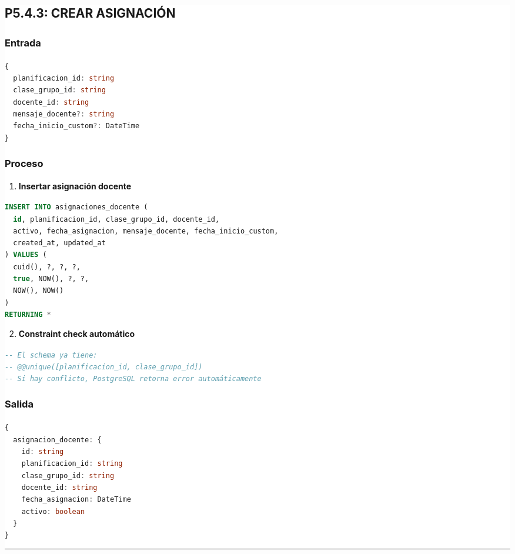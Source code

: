 
## P5.4.3: CREAR ASIGNACIÓN

### Entrada
```typescript
{
  planificacion_id: string
  clase_grupo_id: string
  docente_id: string
  mensaje_docente?: string
  fecha_inicio_custom?: DateTime
}
```

### Proceso

1. **Insertar asignación docente**
```sql
INSERT INTO asignaciones_docente (
  id, planificacion_id, clase_grupo_id, docente_id,
  activo, fecha_asignacion, mensaje_docente, fecha_inicio_custom,
  created_at, updated_at
) VALUES (
  cuid(), ?, ?, ?,
  true, NOW(), ?, ?,
  NOW(), NOW()
)
RETURNING *
```

2. **Constraint check automático**
```sql
-- El schema ya tiene:
-- @@unique([planificacion_id, clase_grupo_id])
-- Si hay conflicto, PostgreSQL retorna error automáticamente
```

### Salida
```typescript
{
  asignacion_docente: {
    id: string
    planificacion_id: string
    clase_grupo_id: string
    docente_id: string
    fecha_asignacion: DateTime
    activo: boolean
  }
}
```

---
